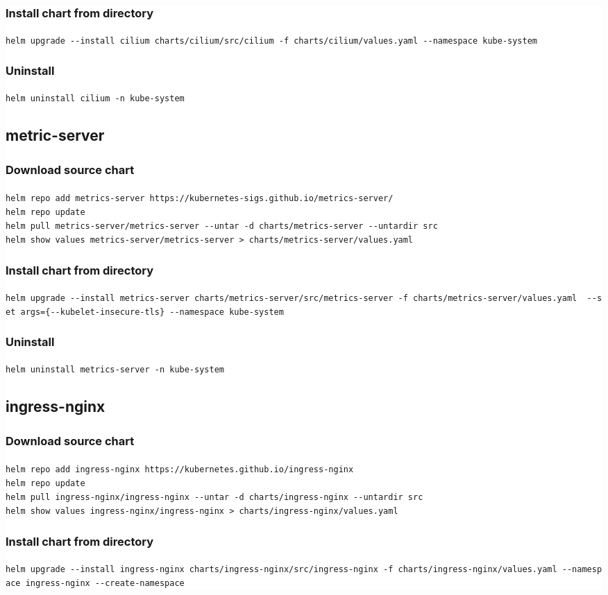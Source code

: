 ### Install chart from directory

```
helm upgrade --install cilium charts/cilium/src/cilium -f charts/cilium/values.yaml --namespace kube-system
```

### Uninstall

```
helm uninstall cilium -n kube-system
```


## metric-server

### Download source chart
```
helm repo add metrics-server https://kubernetes-sigs.github.io/metrics-server/
helm repo update
helm pull metrics-server/metrics-server --untar -d charts/metrics-server --untardir src
helm show values metrics-server/metrics-server > charts/metrics-server/values.yaml
```

### Install chart from directory

```
helm upgrade --install metrics-server charts/metrics-server/src/metrics-server -f charts/metrics-server/values.yaml  --set args={--kubelet-insecure-tls} --namespace kube-system
```

### Uninstall

```
helm uninstall metrics-server -n kube-system
```


## ingress-nginx

### Download source chart
```
helm repo add ingress-nginx https://kubernetes.github.io/ingress-nginx
helm repo update
helm pull ingress-nginx/ingress-nginx --untar -d charts/ingress-nginx --untardir src
helm show values ingress-nginx/ingress-nginx > charts/ingress-nginx/values.yaml
```

### Install chart from directory

```
helm upgrade --install ingress-nginx charts/ingress-nginx/src/ingress-nginx -f charts/ingress-nginx/values.yaml --namespace ingress-nginx --create-namespace
```
